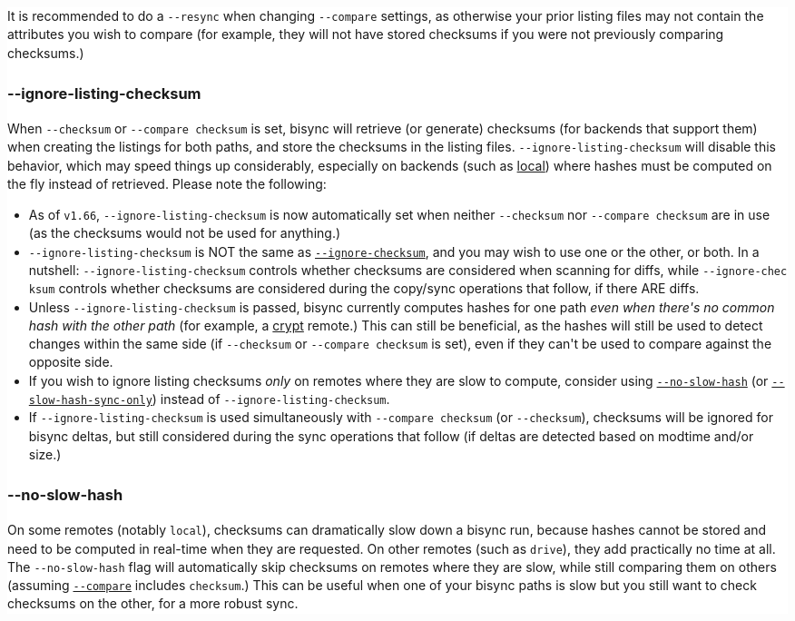 It is recommended to do a `--resync` when changing `--compare` settings, as
otherwise your prior listing files may not contain the attributes you wish to
compare (for example, they will not have stored checksums if you were not
previously comparing checksums.)

### --ignore-listing-checksum

When `--checksum` or `--compare checksum` is set, bisync will retrieve (or
generate) checksums (for backends that support them) when creating the listings
for both paths, and store the checksums in the listing files.
`--ignore-listing-checksum` will disable this behavior, which may speed things
up considerably, especially on backends (such as [local](/local/)) where hashes
must be computed on the fly instead of retrieved. Please note the following:

- As of `v1.66`, `--ignore-listing-checksum` is now automatically set when
neither `--checksum` nor `--compare checksum` are in use (as the checksums
would not be used for anything.)
- `--ignore-listing-checksum` is NOT the same as
[`--ignore-checksum`](/docs/#ignore-checksum),
and you may wish to use one or the other, or both. In a nutshell:
`--ignore-listing-checksum` controls whether checksums are considered when
scanning for diffs,
while `--ignore-checksum` controls whether checksums are considered during the
copy/sync operations that follow,
if there ARE diffs.
- Unless `--ignore-listing-checksum` is passed, bisync currently computes
hashes for one path
*even when there's no common hash with the other path*
(for example, a [crypt](/crypt/#modification-times-and-hashes) remote.)
This can still be beneficial, as the hashes will still be used to detect
changes within the same side
(if `--checksum` or `--compare checksum` is set), even if they can't be used to
compare against the opposite side.
- If you wish to ignore listing checksums *only* on remotes where they are slow
to compute, consider using
[`--no-slow-hash`](#no-slow-hash) (or
[`--slow-hash-sync-only`](#slow-hash-sync-only)) instead of
`--ignore-listing-checksum`.
- If `--ignore-listing-checksum` is used simultaneously with `--compare
checksum` (or `--checksum`), checksums will be ignored for bisync deltas,
but still considered during the sync operations that follow (if deltas are
detected based on modtime and/or size.)

### --no-slow-hash

On some remotes (notably `local`), checksums can dramatically slow down a bisync
run, because hashes cannot be stored and need to be computed in real-time when
they are requested. On other remotes (such as `drive`), they add practically no
time at all. The `--no-slow-hash` flag will automatically skip checksums on remotes
where they are slow, while still comparing them on others (assuming
[`--compare`](#compare) includes `checksum`.) This can be useful when one of your
bisync paths is slow but you still want to check checksums on the other, for a
more robust sync.
